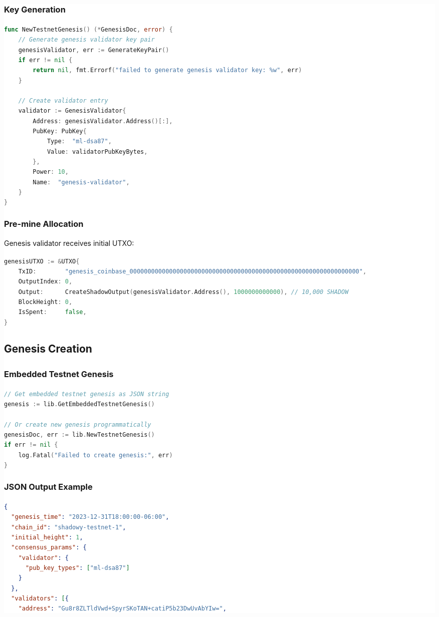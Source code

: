 ### Key Generation
```go
func NewTestnetGenesis() (*GenesisDoc, error) {
    // Generate genesis validator key pair
    genesisValidator, err := GenerateKeyPair()
    if err != nil {
        return nil, fmt.Errorf("failed to generate genesis validator key: %w", err)
    }

    // Create validator entry
    validator := GenesisValidator{
        Address: genesisValidator.Address()[:],
        PubKey: PubKey{
            Type:  "ml-dsa87",
            Value: validatorPubKeyBytes,
        },
        Power: 10,
        Name:  "genesis-validator",
    }
}
```

### Pre-mine Allocation
Genesis validator receives initial UTXO:

```go
genesisUTXO := &UTXO{
    TxID:        "genesis_coinbase_0000000000000000000000000000000000000000000000000000000000000000",
    OutputIndex: 0,
    Output:      CreateShadowOutput(genesisValidator.Address(), 1000000000000), // 10,000 SHADOW
    BlockHeight: 0,
    IsSpent:     false,
}
```

## Genesis Creation

### Embedded Testnet Genesis
```go
// Get embedded testnet genesis as JSON string
genesis := lib.GetEmbeddedTestnetGenesis()

// Or create new genesis programmatically
genesisDoc, err := lib.NewTestnetGenesis()
if err != nil {
    log.Fatal("Failed to create genesis:", err)
}
```

### JSON Output Example
```json
{
  "genesis_time": "2023-12-31T18:00:00-06:00",
  "chain_id": "shadowy-testnet-1",
  "initial_height": 1,
  "consensus_params": {
    "validator": {
      "pub_key_types": ["ml-dsa87"]
    }
  },
  "validators": [{
    "address": "Gu8r8ZLTldVwd+SpyrSKoTAN+catiP5b23DwUvAbYIw=",
```